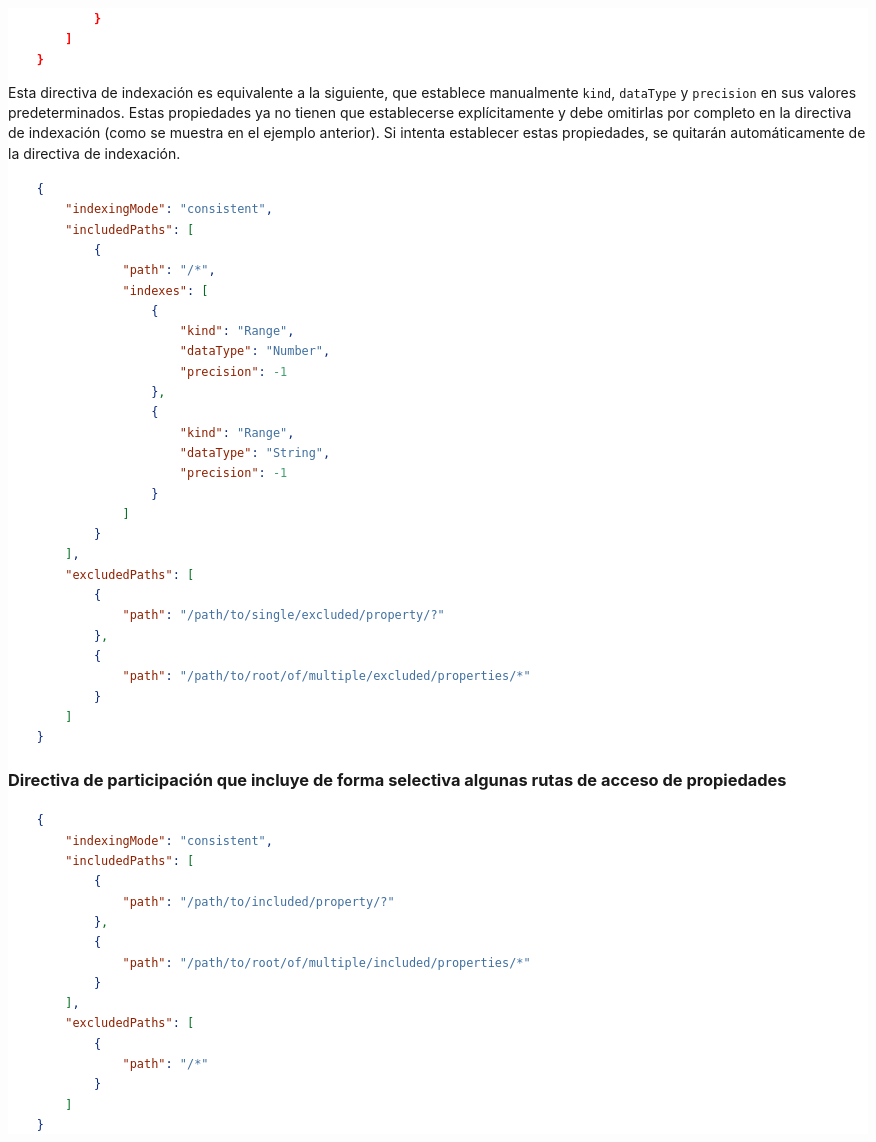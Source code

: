 ```json
            }
        ]
    }
```

Esta directiva de indexación es equivalente a la siguiente, que establece manualmente ```kind```, ```dataType``` y ```precision``` en sus valores predeterminados. Estas propiedades ya no tienen que establecerse explícitamente y debe omitirlas por completo en la directiva de indexación (como se muestra en el ejemplo anterior). Si intenta establecer estas propiedades, se quitarán automáticamente de la directiva de indexación.


```json
    {
        "indexingMode": "consistent",
        "includedPaths": [
            {
                "path": "/*",
                "indexes": [
                    {
                        "kind": "Range",
                        "dataType": "Number",
                        "precision": -1
                    },
                    {
                        "kind": "Range",
                        "dataType": "String",
                        "precision": -1
                    }
                ]
            }
        ],
        "excludedPaths": [
            {
                "path": "/path/to/single/excluded/property/?"
            },
            {
                "path": "/path/to/root/of/multiple/excluded/properties/*"
            }
        ]
    }
```

### <a name="opt-in-policy-to-selectively-include-some-property-paths"></a>Directiva de participación que incluye de forma selectiva algunas rutas de acceso de propiedades

```json
    {
        "indexingMode": "consistent",
        "includedPaths": [
            {
                "path": "/path/to/included/property/?"
            },
            {
                "path": "/path/to/root/of/multiple/included/properties/*"
            }
        ],
        "excludedPaths": [
            {
                "path": "/*"
            }
        ]
    }
```
